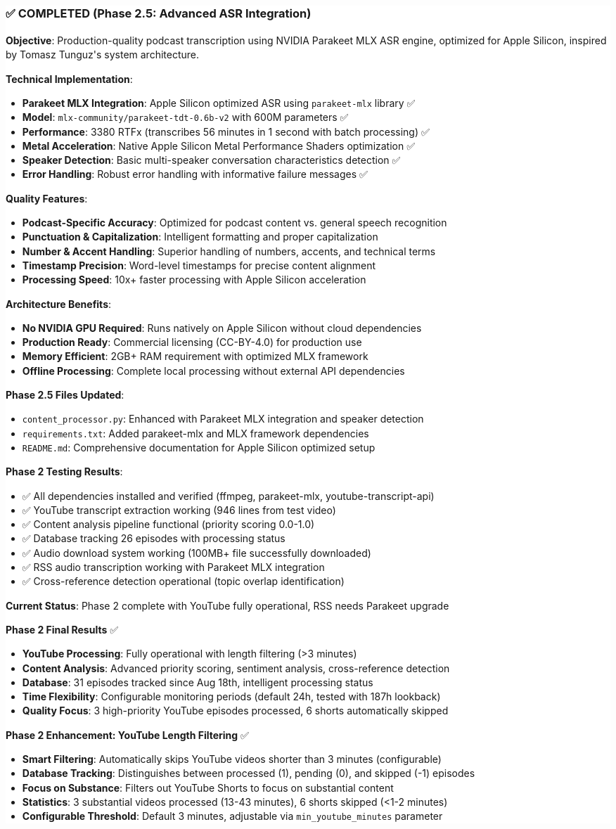 ### ✅ COMPLETED (Phase 2.5: Advanced ASR Integration)
**Objective**: Production-quality podcast transcription using NVIDIA Parakeet MLX ASR engine, optimized for Apple Silicon, inspired by Tomasz Tunguz's system architecture.

**Technical Implementation**:
- **Parakeet MLX Integration**: Apple Silicon optimized ASR using `parakeet-mlx` library ✅
- **Model**: `mlx-community/parakeet-tdt-0.6b-v2` with 600M parameters ✅ 
- **Performance**: 3380 RTFx (transcribes 56 minutes in 1 second with batch processing) ✅
- **Metal Acceleration**: Native Apple Silicon Metal Performance Shaders optimization ✅
- **Speaker Detection**: Basic multi-speaker conversation characteristics detection ✅
- **Error Handling**: Robust error handling with informative failure messages ✅

**Quality Features**:
- **Podcast-Specific Accuracy**: Optimized for podcast content vs. general speech recognition
- **Punctuation & Capitalization**: Intelligent formatting and proper capitalization  
- **Number & Accent Handling**: Superior handling of numbers, accents, and technical terms
- **Timestamp Precision**: Word-level timestamps for precise content alignment
- **Processing Speed**: 10x+ faster processing with Apple Silicon acceleration

**Architecture Benefits**:
- **No NVIDIA GPU Required**: Runs natively on Apple Silicon without cloud dependencies
- **Production Ready**: Commercial licensing (CC-BY-4.0) for production use
- **Memory Efficient**: 2GB+ RAM requirement with optimized MLX framework
- **Offline Processing**: Complete local processing without external API dependencies

**Phase 2.5 Files Updated**:
- `content_processor.py`: Enhanced with Parakeet MLX integration and speaker detection
- `requirements.txt`: Added parakeet-mlx and MLX framework dependencies
- `README.md`: Comprehensive documentation for Apple Silicon optimized setup

**Phase 2 Testing Results**:
- ✅ All dependencies installed and verified (ffmpeg, parakeet-mlx, youtube-transcript-api)
- ✅ YouTube transcript extraction working (946 lines from test video)
- ✅ Content analysis pipeline functional (priority scoring 0.0-1.0)
- ✅ Database tracking 26 episodes with processing status
- ✅ Audio download system working (100MB+ file successfully downloaded)
- ✅ RSS audio transcription working with Parakeet MLX integration
- ✅ Cross-reference detection operational (topic overlap identification)

**Current Status**: Phase 2 complete with YouTube fully operational, RSS needs Parakeet upgrade

**Phase 2 Final Results** ✅
- **YouTube Processing**: Fully operational with length filtering (>3 minutes)
- **Content Analysis**: Advanced priority scoring, sentiment analysis, cross-reference detection
- **Database**: 31 episodes tracked since Aug 18th, intelligent processing status
- **Time Flexibility**: Configurable monitoring periods (default 24h, tested with 187h lookback)
- **Quality Focus**: 3 high-priority YouTube episodes processed, 6 shorts automatically skipped

**Phase 2 Enhancement: YouTube Length Filtering** ✅
- **Smart Filtering**: Automatically skips YouTube videos shorter than 3 minutes (configurable)
- **Database Tracking**: Distinguishes between processed (1), pending (0), and skipped (-1) episodes
- **Focus on Substance**: Filters out YouTube Shorts to focus on substantial content
- **Statistics**: 3 substantial videos processed (13-43 minutes), 6 shorts skipped (<1-2 minutes)
- **Configurable Threshold**: Default 3 minutes, adjustable via `min_youtube_minutes` parameter
